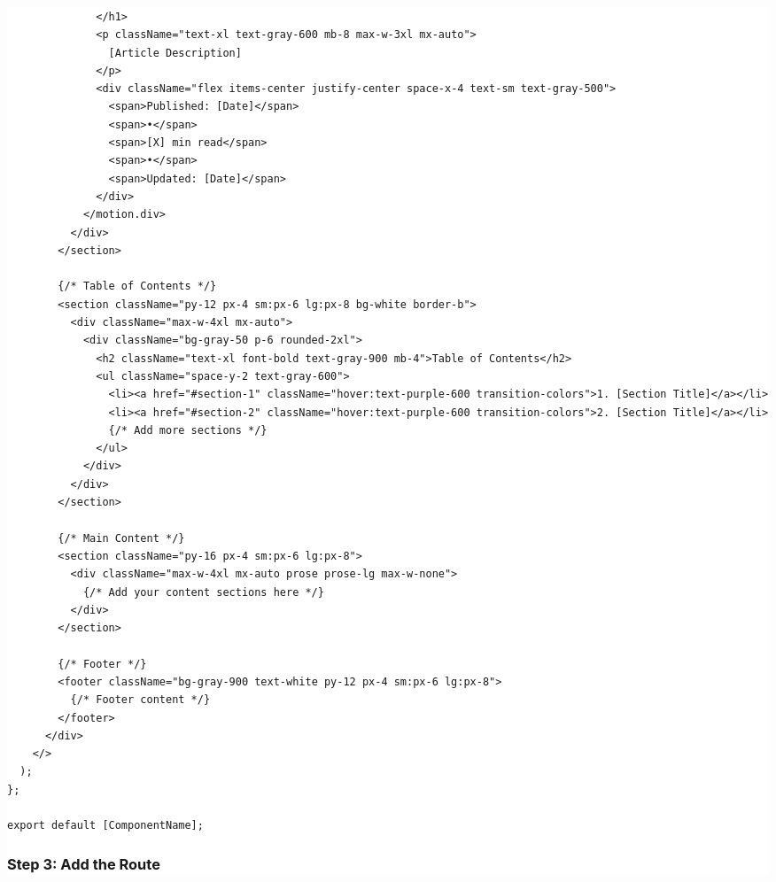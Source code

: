 ```tsx
              </h1>
              <p className="text-xl text-gray-600 mb-8 max-w-3xl mx-auto">
                [Article Description]
              </p>
              <div className="flex items-center justify-center space-x-4 text-sm text-gray-500">
                <span>Published: [Date]</span>
                <span>•</span>
                <span>[X] min read</span>
                <span>•</span>
                <span>Updated: [Date]</span>
              </div>
            </motion.div>
          </div>
        </section>

        {/* Table of Contents */}
        <section className="py-12 px-4 sm:px-6 lg:px-8 bg-white border-b">
          <div className="max-w-4xl mx-auto">
            <div className="bg-gray-50 p-6 rounded-2xl">
              <h2 className="text-xl font-bold text-gray-900 mb-4">Table of Contents</h2>
              <ul className="space-y-2 text-gray-600">
                <li><a href="#section-1" className="hover:text-purple-600 transition-colors">1. [Section Title]</a></li>
                <li><a href="#section-2" className="hover:text-purple-600 transition-colors">2. [Section Title]</a></li>
                {/* Add more sections */}
              </ul>
            </div>
          </div>
        </section>

        {/* Main Content */}
        <section className="py-16 px-4 sm:px-6 lg:px-8">
          <div className="max-w-4xl mx-auto prose prose-lg max-w-none">
            {/* Add your content sections here */}
          </div>
        </section>

        {/* Footer */}
        <footer className="bg-gray-900 text-white py-12 px-4 sm:px-6 lg:px-8">
          {/* Footer content */}
        </footer>
      </div>
    </>
  );
};

export default [ComponentName];
```

### Step 3: Add the Route
